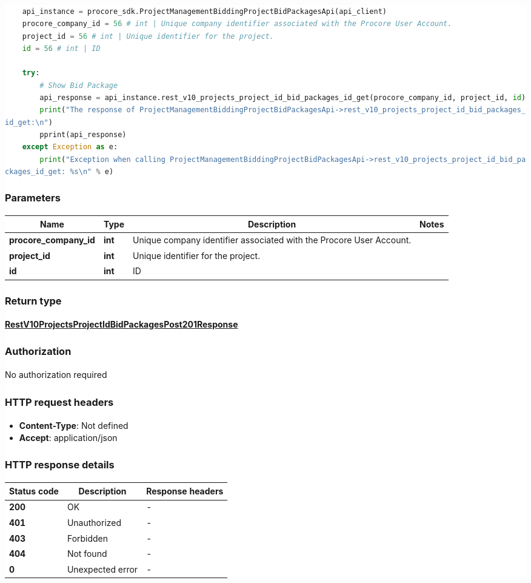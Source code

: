 ```python
    api_instance = procore_sdk.ProjectManagementBiddingProjectBidPackagesApi(api_client)
    procore_company_id = 56 # int | Unique company identifier associated with the Procore User Account.
    project_id = 56 # int | Unique identifier for the project.
    id = 56 # int | ID

    try:
        # Show Bid Package
        api_response = api_instance.rest_v10_projects_project_id_bid_packages_id_get(procore_company_id, project_id, id)
        print("The response of ProjectManagementBiddingProjectBidPackagesApi->rest_v10_projects_project_id_bid_packages_id_get:\n")
        pprint(api_response)
    except Exception as e:
        print("Exception when calling ProjectManagementBiddingProjectBidPackagesApi->rest_v10_projects_project_id_bid_packages_id_get: %s\n" % e)
```



### Parameters


Name | Type | Description  | Notes
------------- | ------------- | ------------- | -------------
 **procore_company_id** | **int**| Unique company identifier associated with the Procore User Account. | 
 **project_id** | **int**| Unique identifier for the project. | 
 **id** | **int**| ID | 

### Return type

[**RestV10ProjectsProjectIdBidPackagesPost201Response**](RestV10ProjectsProjectIdBidPackagesPost201Response.md)

### Authorization

No authorization required

### HTTP request headers

 - **Content-Type**: Not defined
 - **Accept**: application/json

### HTTP response details

| Status code | Description | Response headers |
|-------------|-------------|------------------|
**200** | OK |  -  |
**401** | Unauthorized |  -  |
**403** | Forbidden |  -  |
**404** | Not found |  -  |
**0** | Unexpected error |  -  |
